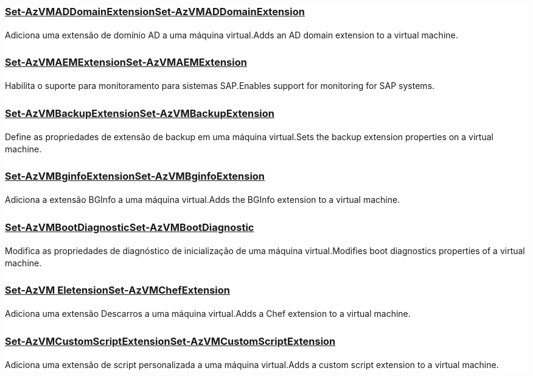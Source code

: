 ### [<span data-ttu-id="fcc23-421">Set-AzVMADDomainExtension</span><span class="sxs-lookup"><span data-stu-id="fcc23-421">Set-AzVMADDomainExtension</span></span>](Set-AzVMADDomainExtension.md)
<span data-ttu-id="fcc23-422">Adiciona uma extensão de domínio AD a uma máquina virtual.</span><span class="sxs-lookup"><span data-stu-id="fcc23-422">Adds an AD domain extension to a virtual machine.</span></span>

### [<span data-ttu-id="fcc23-423">Set-AzVMAEMExtension</span><span class="sxs-lookup"><span data-stu-id="fcc23-423">Set-AzVMAEMExtension</span></span>](Set-AzVMAEMExtension.md)
<span data-ttu-id="fcc23-424">Habilita o suporte para monitoramento para sistemas SAP.</span><span class="sxs-lookup"><span data-stu-id="fcc23-424">Enables support for monitoring for SAP systems.</span></span>

### [<span data-ttu-id="fcc23-425">Set-AzVMBackupExtension</span><span class="sxs-lookup"><span data-stu-id="fcc23-425">Set-AzVMBackupExtension</span></span>](Set-AzVMBackupExtension.md)
<span data-ttu-id="fcc23-426">Define as propriedades de extensão de backup em uma máquina virtual.</span><span class="sxs-lookup"><span data-stu-id="fcc23-426">Sets the backup extension properties on a virtual machine.</span></span>

### [<span data-ttu-id="fcc23-427">Set-AzVMBginfoExtension</span><span class="sxs-lookup"><span data-stu-id="fcc23-427">Set-AzVMBginfoExtension</span></span>](Set-AzVMBginfoExtension.md)
<span data-ttu-id="fcc23-428">Adiciona a extensão BGInfo a uma máquina virtual.</span><span class="sxs-lookup"><span data-stu-id="fcc23-428">Adds the BGInfo extension to a virtual machine.</span></span>

### [<span data-ttu-id="fcc23-429">Set-AzVMBootDiagnostic</span><span class="sxs-lookup"><span data-stu-id="fcc23-429">Set-AzVMBootDiagnostic</span></span>](Set-AzVMBootDiagnostic.md)
<span data-ttu-id="fcc23-430">Modifica as propriedades de diagnóstico de inicialização de uma máquina virtual.</span><span class="sxs-lookup"><span data-stu-id="fcc23-430">Modifies boot diagnostics properties of a virtual machine.</span></span>

### [<span data-ttu-id="fcc23-431">Set-AzVM Eletension</span><span class="sxs-lookup"><span data-stu-id="fcc23-431">Set-AzVMChefExtension</span></span>](Set-AzVMChefExtension.md)
<span data-ttu-id="fcc23-432">Adiciona uma extensão Descarros a uma máquina virtual.</span><span class="sxs-lookup"><span data-stu-id="fcc23-432">Adds a Chef extension to a virtual machine.</span></span>

### [<span data-ttu-id="fcc23-433">Set-AzVMCustomScriptExtension</span><span class="sxs-lookup"><span data-stu-id="fcc23-433">Set-AzVMCustomScriptExtension</span></span>](Set-AzVMCustomScriptExtension.md)
<span data-ttu-id="fcc23-434">Adiciona uma extensão de script personalizada a uma máquina virtual.</span><span class="sxs-lookup"><span data-stu-id="fcc23-434">Adds a custom script extension to a virtual machine.</span></span>

